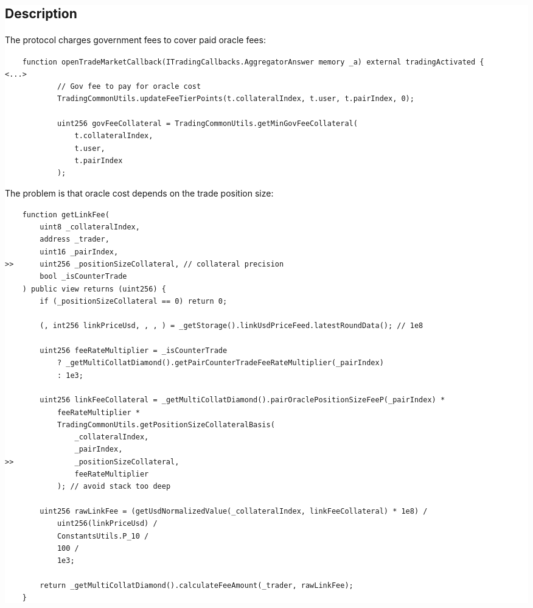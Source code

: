 ## Description

The protocol charges government fees to cover paid oracle fees:

```solidity
    function openTradeMarketCallback(ITradingCallbacks.AggregatorAnswer memory _a) external tradingActivated {
<...>
            // Gov fee to pay for oracle cost
            TradingCommonUtils.updateFeeTierPoints(t.collateralIndex, t.user, t.pairIndex, 0);

            uint256 govFeeCollateral = TradingCommonUtils.getMinGovFeeCollateral(
                t.collateralIndex,
                t.user,
                t.pairIndex
            );
```

The problem is that oracle cost depends on the trade position size:

```solidity
    function getLinkFee(
        uint8 _collateralIndex,
        address _trader,
        uint16 _pairIndex,
>>      uint256 _positionSizeCollateral, // collateral precision
        bool _isCounterTrade
    ) public view returns (uint256) {
        if (_positionSizeCollateral == 0) return 0;

        (, int256 linkPriceUsd, , , ) = _getStorage().linkUsdPriceFeed.latestRoundData(); // 1e8

        uint256 feeRateMultiplier = _isCounterTrade
            ? _getMultiCollatDiamond().getPairCounterTradeFeeRateMultiplier(_pairIndex)
            : 1e3;

        uint256 linkFeeCollateral = _getMultiCollatDiamond().pairOraclePositionSizeFeeP(_pairIndex) *
            feeRateMultiplier *
            TradingCommonUtils.getPositionSizeCollateralBasis(
                _collateralIndex,
                _pairIndex,
>>              _positionSizeCollateral,
                feeRateMultiplier
            ); // avoid stack too deep

        uint256 rawLinkFee = (getUsdNormalizedValue(_collateralIndex, linkFeeCollateral) * 1e8) /
            uint256(linkPriceUsd) /
            ConstantsUtils.P_10 /
            100 /
            1e3;

        return _getMultiCollatDiamond().calculateFeeAmount(_trader, rawLinkFee);
    }
```

